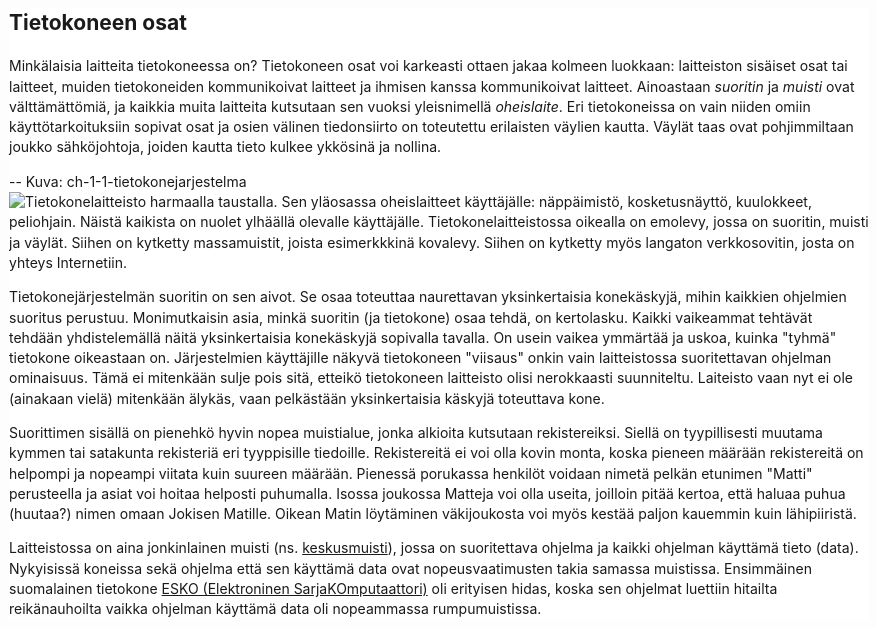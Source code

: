 
<div> <quiznator id="5c4afa3e14524713f959fafa"> </quiznator> </div>
<div> <quiznator id="5c4b0002fd9fd71425c61416"> </quiznator> </div>
<div> <quiznator id="5c4efcac017ffc13eddc9399"> </quiznator> </div>
<div> <quiznator id="5c4efd2114524713f95a059b"> </quiznator> </div>
<div> <quiznator id="5c4efd7cfd9fd71425c61f01"> </quiznator> </div>
<div> <quiznator id="5c4efdd2ddb6b814af32124f"> </quiznator> </div>
<div> <quiznator id="5c4efe3cfd9fd71425c61f07"> </quiznator> </div>
<div> <quiznator id="5c4efe8cc41ed4148d96a77f"> </quiznator> </div>

## Tietokoneen osat
Minkälaisia laitteita tietokoneessa on? Tietokoneen osat voi karkeasti ottaen jakaa kolmeen luokkaan: laitteiston sisäiset osat tai laitteet, muiden tietokoneiden kommunikoivat laitteet ja ihmisen kanssa kommunikoivat laitteet. Ainoastaan _suoritin_ ja _muisti_ ovat välttämättömiä, ja kaikkia muita laitteita kutsutaan sen vuoksi yleisnimellä _oheislaite_. Eri tietokoneissa on vain niiden omiin käyttötarkoituksiin sopivat osat ja osien välinen tiedonsiirto on toteutettu erilaisten väylien kautta. Väylät taas ovat pohjimmiltaan joukko sähköjohtoja, joiden kautta tieto kulkee ykkösinä ja nollina.

-- Kuva: ch-1-1-tietokonejarjestelma
![Tietokonelaitteisto harmaalla taustalla. Sen yläosassa oheislaitteet käyttäjälle: näppäimistö, kosketusnäyttö, kuulokkeet, peliohjain. Näistä kaikista on nuolet ylhäällä olevalle käyttäjälle. Tietokonelaitteistossa oikealla on emolevy, jossa on suoritin, muisti ja väylät. Siihen on kytketty massamuistit, joista esimerkkkinä kovalevy. Siihen on kytketty myös langaton verkkosovitin, josta on yhteys Internetiin.](./ch-1-1-tietokonejarjestelma.svg)
<div>
<illustrations motive="ch-1-1-tietokonejarjestelma" frombottom="0" totalheight="100%"></illustrations>
</div>

Tietokonejärjestelmän suoritin on sen aivot. Se osaa toteuttaa naurettavan yksinkertaisia konekäskyjä, mihin kaikkien ohjelmien suoritus perustuu. Monimutkaisin asia, minkä suoritin (ja tietokone) osaa tehdä, on kertolasku. Kaikki vaikeammat tehtävät tehdään yhdistelemällä näitä yksinkertaisia konekäskyjä sopivalla tavalla. On usein vaikea ymmärtää ja uskoa, kuinka "tyhmä" tietokone oikeastaan on. Järjestelmien käyttäjille näkyvä tietokoneen "viisaus" onkin vain laitteistossa suoritettavan ohjelman ominaisuus. Tämä ei mitenkään sulje pois sitä, etteikö tietokoneen laitteisto olisi nerokkaasti suunniteltu. Laiteisto vaan nyt ei ole (ainakaan vielä) mitenkään älykäs, vaan pelkästään yksinkertaisia käskyjä toteuttava kone.

Suorittimen sisällä on pienehkö hyvin nopea muistialue, jonka alkioita kutsutaan rekistereiksi. Siellä on tyypillisesti muutama kymmen tai satakunta rekisteriä eri tyyppisille tiedoille. Rekistereitä ei voi olla kovin monta, koska pieneen määrään rekistereitä on helpompi ja nopeampi viitata kuin suureen määrään. Pienessä porukassa henkilöt voidaan nimetä pelkän etunimen "Matti" perusteella ja asiat voi hoitaa helposti puhumalla. Isossa joukossa Matteja voi olla useita, joilloin pitää kertoa, että haluaa puhua (huutaa?) nimen omaan Jokisen Matille. Oikean Matin löytäminen väkijoukosta voi myös kestää paljon kauemmin kuin lähipiiristä.

Laitteistossa on aina jonkinlainen muisti (ns. [keskusmuisti](https://fi.wikipedia.org/wiki/Keskusmuisti)), jossa on suoritettava ohjelma ja kaikki ohjelman käyttämä tieto (data). Nykyisissä koneissa sekä ohjelma että sen käyttämä data ovat nopeusvaatimusten takia samassa muistissa. Ensimmäinen suomalainen tietokone [ESKO (Elektroninen SarjaKOmputaattori)](https://fi.wikipedia.org/wiki/Suomen_ensimm%C3%A4iset_tietokoneet#ESKO) oli erityisen hidas, koska sen ohjelmat luettiin hitailta reikänauhoilta vaikka ohjelman käyttämä data oli nopeammassa rumpumuistissa.


